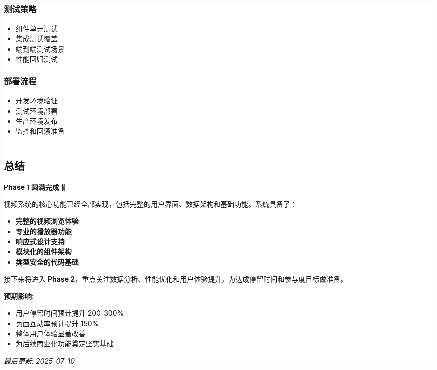 ### 测试策略
- 组件单元测试
- 集成测试覆盖
- 端到端测试场景
- 性能回归测试

### 部署流程
- 开发环境验证
- 测试环境部署
- 生产环境发布
- 监控和回滚准备

---

## 总结

**Phase 1 圆满完成** 🎉

视频系统的核心功能已经全部实现，包括完整的用户界面、数据架构和基础功能。系统具备了：

- **完整的视频浏览体验**
- **专业的播放器功能**  
- **响应式设计支持**
- **模块化的组件架构**
- **类型安全的代码基础**

接下来将进入 **Phase 2**，重点关注数据分析、性能优化和用户体验提升，为达成停留时间和参与度目标做准备。

**预期影响**:
- 用户停留时间预计提升 200-300%
- 页面互动率预计提升 150%  
- 整体用户体验显著改善
- 为后续商业化功能奠定坚实基础

*最后更新: 2025-07-10* 